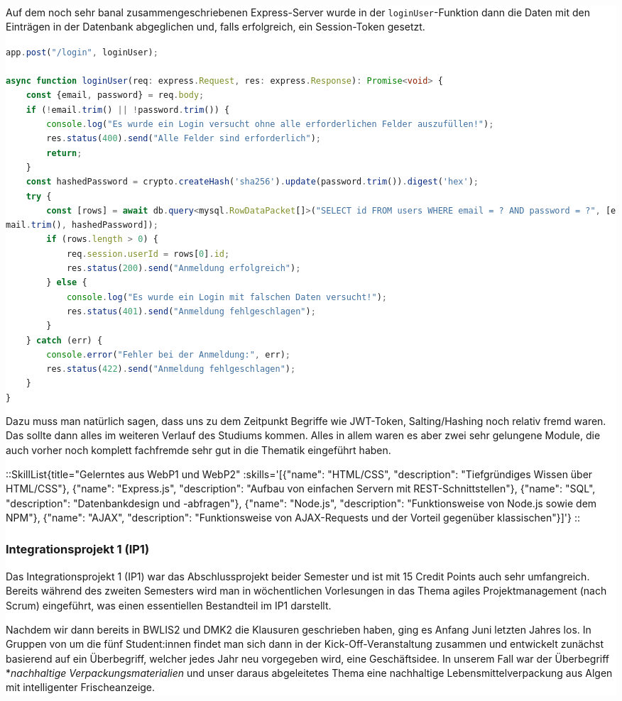 Auf dem noch sehr banal zusammengeschriebenen Express-Server wurde in der `loginUser`-Funktion dann die Daten mit den Einträgen in der Datenbank abgeglichen und, falls erfolgreich, ein Session-Token gesetzt.
```typescript
app.post("/login", loginUser);

async function loginUser(req: express.Request, res: express.Response): Promise<void> {
    const {email, password} = req.body;
    if (!email.trim() || !password.trim()) {
        console.log("Es wurde ein Login versucht ohne alle erforderlichen Felder auszufüllen!");
        res.status(400).send("Alle Felder sind erforderlich");
        return;
    }
    const hashedPassword = crypto.createHash('sha256').update(password.trim()).digest('hex');
    try {
        const [rows] = await db.query<mysql.RowDataPacket[]>("SELECT id FROM users WHERE email = ? AND password = ?", [email.trim(), hashedPassword]);
        if (rows.length > 0) {
            req.session.userId = rows[0].id;
            res.status(200).send("Anmeldung erfolgreich");
        } else {
            console.log("Es wurde ein Login mit falschen Daten versucht!");
            res.status(401).send("Anmeldung fehlgeschlagen");
        }
    } catch (err) {
        console.error("Fehler bei der Anmeldung:", err);
        res.status(422).send("Anmeldung fehlgeschlagen");
    }
}
```

Dazu muss man natürlich sagen, dass uns zu dem Zeitpunkt Begriffe wie JWT-Token, Salting/Hashing noch relativ fremd waren. Das sollte dann alles im weiteren Verlauf des Studiums kommen. Alles in allem waren
es aber zwei sehr gelungene Module, die auch vorher noch komplett fachfremde sehr gut in die Thematik eingeführt haben.

::SkillList{title="Gelerntes aus WebP1 und WebP2" :skills='[{"name": "HTML/CSS", "description": "Tiefgründiges Wissen über HTML/CSS"}, {"name": "Express.js", "description": "Aufbau von einfachen Servern mit REST-Schnittstellen"}, {"name": "SQL", "description": "Datenbankdesign und -abfragen"}, {"name": "Node.js", "description": "Funktionsweise von Node.js sowie dem NPM"}, {"name": "AJAX", "description": "Funktionsweise von AJAX-Requests und der Vorteil gegenüber klassischen"}]'}
::

### Integrationsprojekt 1 (IP1)
Das Integrationsprojekt 1 (IP1) war das Abschlussprojekt beider Semester und ist mit 15 Credit Points auch sehr umfangreich.
Bereits während des zweiten Semesters wird man in wöchentlichen Vorlesungen in das Thema agiles Projektmanagement (nach Scrum)
eingeführt, was einen essentiellen Bestandteil im IP1 darstellt.

Nachdem wir dann bereits in BWLIS2 und DMK2 die Klausuren geschrieben haben, ging es Anfang Juni letzten Jahres los. In Gruppen von
um die fünf Student:innen findet man sich dann in der Kick-Off-Veranstaltung zusammen und entwickelt zunächst basierend auf ein
Überbegriff, welcher jedes Jahr neu vorgegeben wird, eine Geschäftsidee. In unserem Fall war der Überbegriff **nachhaltige Verpackungsmaterialien* und
unser daraus abgeleitetes Thema eine nachhaltige Lebensmittelverpackung aus Algen mit intelligenter Frischeanzeige.
